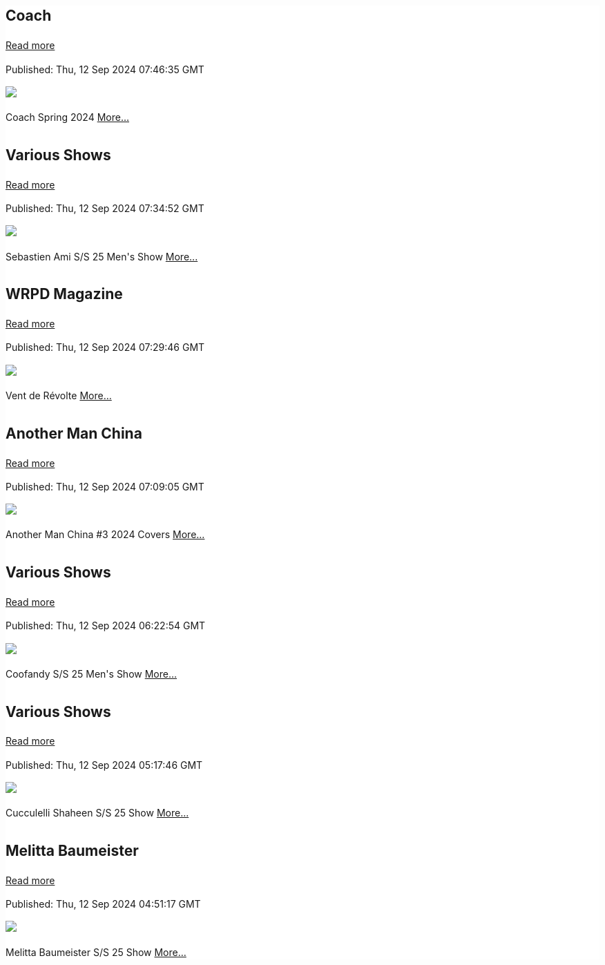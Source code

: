 ## Coach
[Read more](https://models.com/work/coach-coach-spring-2024)

Published: Thu, 12 Sep 2024 07:46:35 GMT

<p><img src="https://i.mdel.net/i/db/2024/9/2327085/2327085-800w.jpg" /></p>Coach Spring 2024 <a href="https://models.com/work/coach-coach-spring-2024" title="Coach Spring 2024">More...</a>

## Various Shows
[Read more](https://models.com/work/various-shows-sebastien-ami-ss-25-mens-show)

Published: Thu, 12 Sep 2024 07:34:52 GMT

<p><img src="https://i.mdel.net/i/db/2024/9/2327211/2327211-800w.jpg" /></p>Sebastien Ami S/S 25 Men's Show <a href="https://models.com/work/various-shows-sebastien-ami-ss-25-mens-show" title="Sebastien Ami S/S 25 Men's Show">More...</a>

## WRPD Magazine
[Read more](https://models.com/work/wrpd-magazine-vent-de-rvolte)

Published: Thu, 12 Sep 2024 07:29:46 GMT

<p><img src="https://i.mdel.net/i/db/2024/9/2327056/2327056-800w.jpg" /></p>Vent de Révolte <a href="https://models.com/work/wrpd-magazine-vent-de-rvolte" title="Vent de Révolte">More...</a>

## Another Man China
[Read more](https://models.com/work/another-man-china-another-man-china-3-2024-covers)

Published: Thu, 12 Sep 2024 07:09:05 GMT

<p><img src="https://i.mdel.net/i/db/2024/9/2327948/2327948-800w.jpg" /></p>Another Man China #3 2024 Covers <a href="https://models.com/work/another-man-china-another-man-china-3-2024-covers" title="Another Man China #3 2024 Covers">More...</a>

## Various Shows
[Read more](https://models.com/work/various-shows-coofandy-ss-25-mens-show)

Published: Thu, 12 Sep 2024 06:22:54 GMT

<p><img src="https://i.mdel.net/i/db/2024/9/2328122/2328122-800w.jpg" /></p>Coofandy S/S 25 Men's Show <a href="https://models.com/work/various-shows-coofandy-ss-25-mens-show" title="Coofandy S/S 25 Men's Show">More...</a>

## Various Shows
[Read more](https://models.com/work/various-shows-cucculelli-shaheen-ss-25-show)

Published: Thu, 12 Sep 2024 05:17:46 GMT

<p><img src="https://i.mdel.net/i/db/2024/9/2327760/2327760-800w.jpg" /></p>Cucculelli Shaheen S/S 25 Show <a href="https://models.com/work/various-shows-cucculelli-shaheen-ss-25-show" title="Cucculelli Shaheen S/S 25 Show">More...</a>

## Melitta Baumeister
[Read more](https://models.com/work/melitta-baumeister-melitta-baumeister-ss-25-show)

Published: Thu, 12 Sep 2024 04:51:17 GMT

<p><img src="https://i.mdel.net/i/db/2024/9/2327647/2327647-800w.jpg" /></p>Melitta Baumeister S/S 25 Show <a href="https://models.com/work/melitta-baumeister-melitta-baumeister-ss-25-show" title="Melitta Baumeister S/S 25 Show">More...</a>
